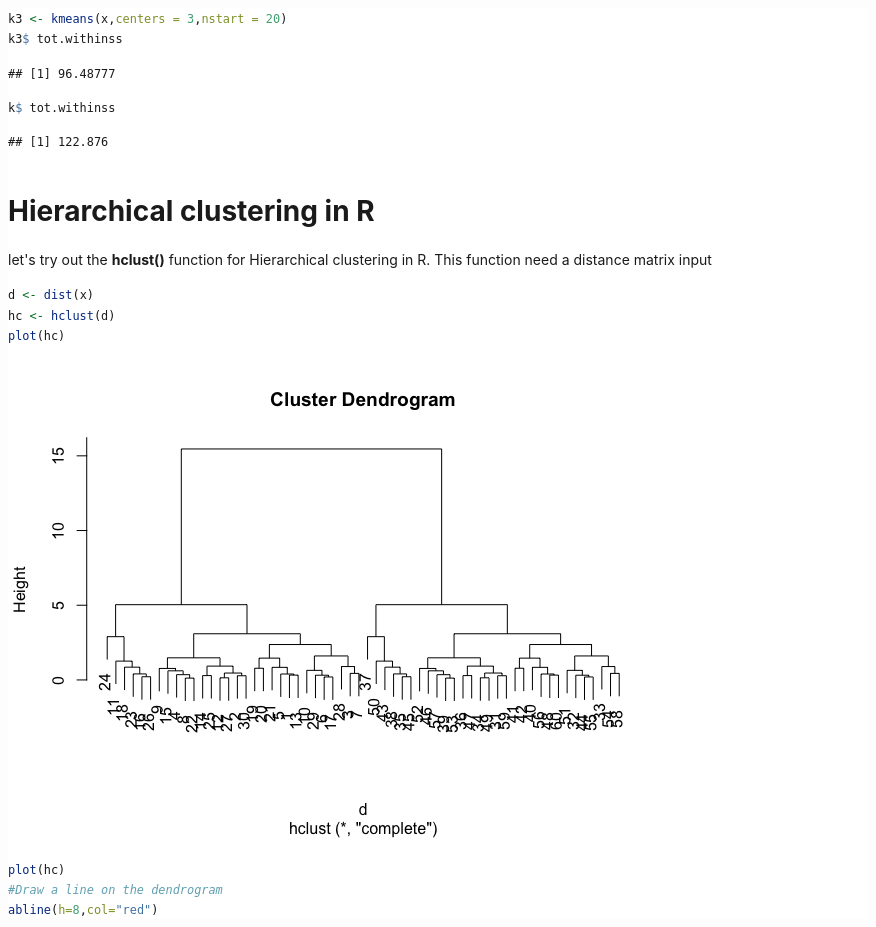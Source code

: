 ``` r
k3 <- kmeans(x,centers = 3,nstart = 20)
k3$ tot.withinss
```

    ## [1] 96.48777

``` r
k$ tot.withinss
```

    ## [1] 122.876

Hierarchical clustering in R
============================

let's try out the **hclust()** function for Hierarchical clustering in R. This function need a distance matrix input

``` r
d <- dist(x)
hc <- hclust(d)
plot(hc)
```

![](ll_files/figure-markdown_github/unnamed-chunk-7-1.png)

``` r
plot(hc)
#Draw a line on the dendrogram
abline(h=8,col="red")
```
